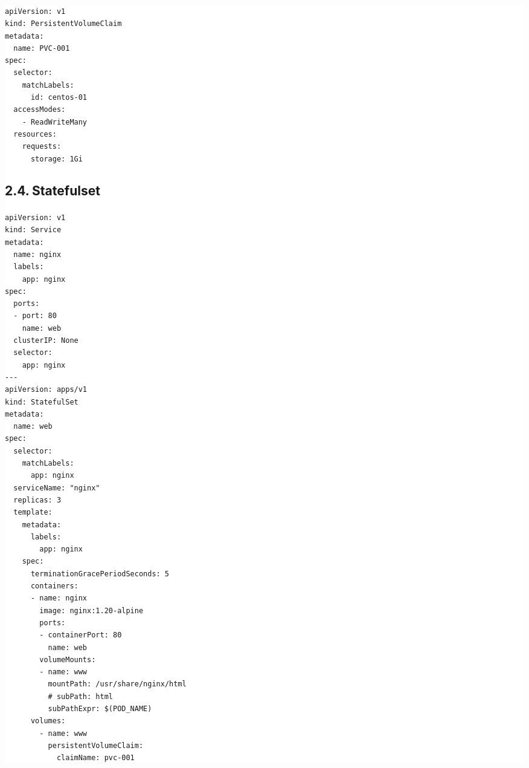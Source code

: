 	apiVersion: v1
	kind: PersistentVolumeClaim
	metadata:
	  name: PVC-001
	spec:
	  selector:
	    matchLabels:
	      id: centos-01
	  accessModes:
	    - ReadWriteMany
	  resources:
	    requests:
	      storage: 1Gi

## 2.4. Statefulset

	apiVersion: v1
	kind: Service
	metadata:
	  name: nginx
	  labels:
	    app: nginx
	spec:
	  ports:
	  - port: 80
	    name: web
	  clusterIP: None
	  selector:
	    app: nginx
	---
	apiVersion: apps/v1
	kind: StatefulSet
	metadata:
	  name: web
	spec:
	  selector:
	    matchLabels:
	      app: nginx
	  serviceName: "nginx"
	  replicas: 3
	  template:
	    metadata:
	      labels:
	        app: nginx
	    spec:
	      terminationGracePeriodSeconds: 5
	      containers:
	      - name: nginx
	        image: nginx:1.20-alpine
	        ports:
	        - containerPort: 80
	          name: web
	        volumeMounts:
	        - name: www
	          mountPath: /usr/share/nginx/html
              # subPath: html
              subPathExpr: $(POD_NAME)
	      volumes:
	        - name: www
	          persistentVolumeClaim:
	            claimName: pvc-001
